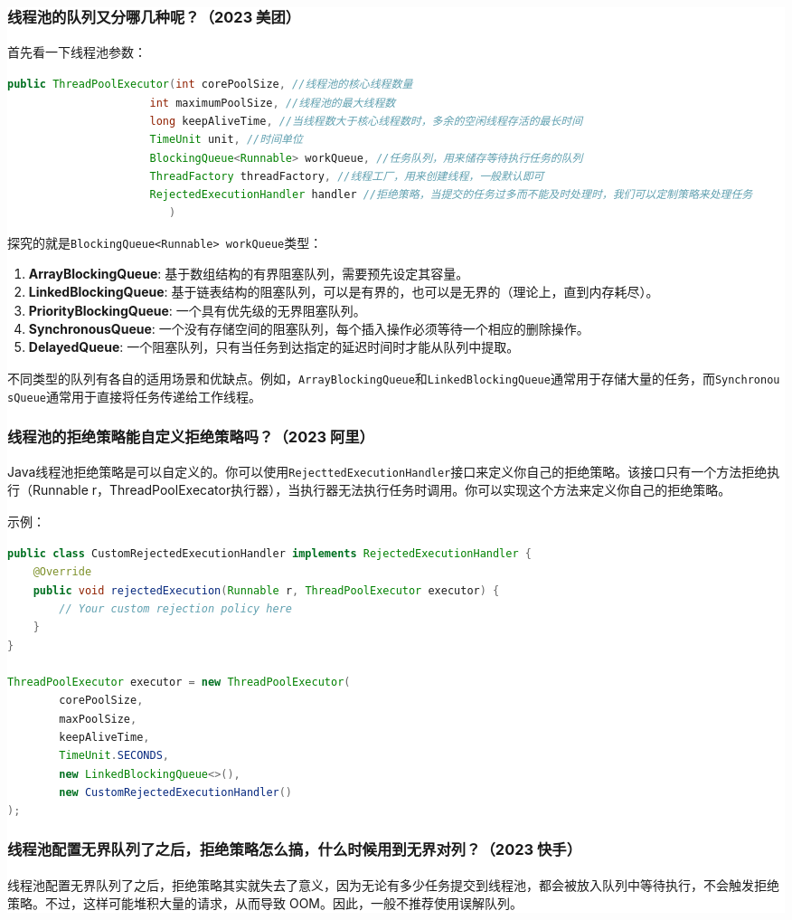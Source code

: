 ### 线程池的队列又分哪几种呢？（2023 美团）

首先看一下线程池参数：

```java
public ThreadPoolExecutor(int corePoolSize, //线程池的核心线程数量
                      int maximumPoolSize, //线程池的最大线程数
                      long keepAliveTime, //当线程数大于核心线程数时，多余的空闲线程存活的最长时间
                      TimeUnit unit, //时间单位
                      BlockingQueue<Runnable> workQueue, //任务队列，用来储存等待执行任务的队列
                      ThreadFactory threadFactory, //线程工厂，用来创建线程，一般默认即可
                      RejectedExecutionHandler handler //拒绝策略，当提交的任务过多而不能及时处理时，我们可以定制策略来处理任务
                         )
```

探究的就是`BlockingQueue<Runnable> workQueue`类型：

1. **ArrayBlockingQueue**: 基于数组结构的有界阻塞队列，需要预先设定其容量。
2. **LinkedBlockingQueue**: 基于链表结构的阻塞队列，可以是有界的，也可以是无界的（理论上，直到内存耗尽）。
3. **PriorityBlockingQueue**: 一个具有优先级的无界阻塞队列。
4. **SynchronousQueue**: 一个没有存储空间的阻塞队列，每个插入操作必须等待一个相应的删除操作。
5. **DelayedQueue**: 一个阻塞队列，只有当任务到达指定的延迟时间时才能从队列中提取。

不同类型的队列有各自的适用场景和优缺点。例如，`ArrayBlockingQueue`和`LinkedBlockingQueue`通常用于存储大量的任务，而`SynchronousQueue`通常用于直接将任务传递给工作线程。

### 线程池的拒绝策略能自定义拒绝策略吗？（2023 阿里）

Java线程池拒绝策略是可以自定义的。你可以使用`RejecttedExecutionHandler`接口来定义你自己的拒绝策略。该接口只有一个方法拒绝执行（Runnable r，ThreadPoolExecator执行器），当执行器无法执行任务时调用。你可以实现这个方法来定义你自己的拒绝策略。

示例：

```java
public class CustomRejectedExecutionHandler implements RejectedExecutionHandler {
    @Override
    public void rejectedExecution(Runnable r, ThreadPoolExecutor executor) {
        // Your custom rejection policy here
    }
}

ThreadPoolExecutor executor = new ThreadPoolExecutor(
        corePoolSize,
        maxPoolSize,
        keepAliveTime,
        TimeUnit.SECONDS,
        new LinkedBlockingQueue<>(),
        new CustomRejectedExecutionHandler()
);
```

### 线程池配置无界队列了之后，拒绝策略怎么搞，什么时候用到无界对列？（2023 快手）

线程池配置无界队列了之后，拒绝策略其实就失去了意义，因为无论有多少任务提交到线程池，都会被放入队列中等待执行，不会触发拒绝策略。不过，这样可能堆积大量的请求，从而导致 OOM。因此，一般不推荐使用误解队列。
